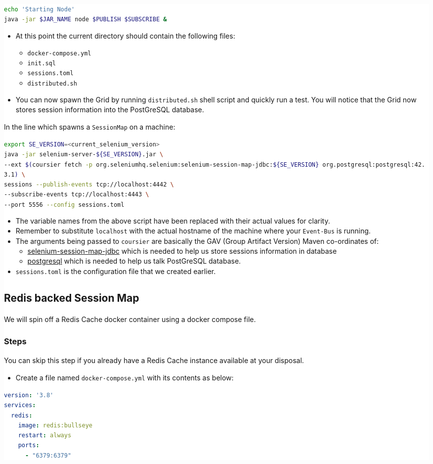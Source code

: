 ```bash
echo 'Starting Node'
java -jar $JAR_NAME node $PUBLISH $SUBSCRIBE &
```

* At this point the current directory should contain the following files:
    * `docker-compose.yml` 
    * `init.sql`
    * `sessions.toml`
    * `distributed.sh`

* You can now spawn the Grid by running `distributed.sh` shell script and quickly run a test. You will notice that the Grid now stores session information into the PostGreSQL database.

In the line which spawns a `SessionMap` on a machine:

```bash
export SE_VERSION=<current_selenium_version>
java -jar selenium-server-${SE_VERSION}.jar \
--ext $(coursier fetch -p org.seleniumhq.selenium:selenium-session-map-jdbc:${SE_VERSION} org.postgresql:postgresql:42.3.1) \
sessions --publish-events tcp://localhost:4442 \
--subscribe-events tcp://localhost:4443 \
--port 5556 --config sessions.toml 
```

* The variable names from the above script have been replaced with their actual values for clarity.
* Remember to substitute `localhost` with the actual hostname of the machine where your `Event-Bus` is running.
* The arguments being passed to `coursier` are basically the GAV (Group Artifact Version) Maven co-ordinates of: 
    * [selenium-session-map-jdbc](https://mvnrepository.com/artifact/org.seleniumhq.selenium/selenium-session-map-jdbc) which is needed to help us store sessions information in database
    * [postgresql](https://mvnrepository.com/artifact/org.postgresql/postgresql) which is needed to help us talk PostGreSQL database.
* `sessions.toml` is the configuration file that we created earlier.


## Redis backed Session Map

We will spin off a Redis Cache docker container using a docker compose file.

### Steps

You can skip this step if you already have a Redis Cache instance available at your disposal.

* Create a file named `docker-compose.yml` with its contents as below:

```yaml
version: '3.8'
services:
  redis:
    image: redis:bullseye
    restart: always
    ports:
      - "6379:6379"
```

